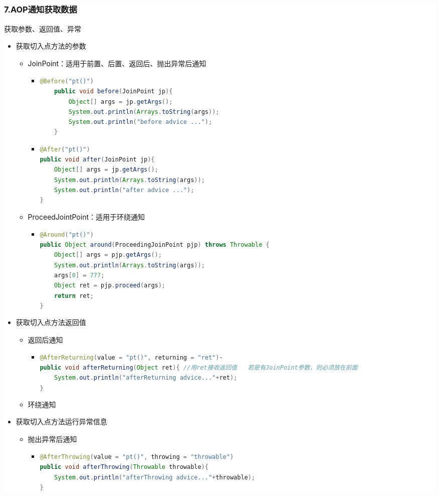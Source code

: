 ### 7.AOP通知获取数据

获取参数、返回值、异常

- 获取切入点方法的参数

  - JoinPoint：适用于前置、后置、返回后、抛出异常后通知

    - ```java
      @Before("pt()")
          public void before(JoinPoint jp){
              Object[] args = jp.getArgs();
              System.out.println(Arrays.toString(args));
              System.out.println("before advice ...");
          }
      ```

    - ```java
      @After("pt()")
      public void after(JoinPoint jp){
          Object[] args = jp.getArgs();
          System.out.println(Arrays.toString(args));
          System.out.println("after advice ...");
      }
      ```

  - ProceedJointPoint：适用于环绕通知

    - ```java
      @Around("pt()")
      public Object around(ProceedingJoinPoint pjp) throws Throwable {
          Object[] args = pjp.getArgs();
          System.out.println(Arrays.toString(args));
          args[0] = 777;
          Object ret = pjp.proceed(args);
          return ret;
      }
      ```

- 获取切入点方法返回值

  - 返回后通知

    - ```java
      @AfterReturning(value = "pt()", returning = "ret")·
      public void afterReturning(Object ret){ //用ret接收返回值   若是有JoinPoint参数，则必须放在前面 
          System.out.println("afterReturning advice..."+ret);
      }
      ```

  - 环绕通知

- 获取切入点方法运行异常信息

  - 抛出异常后通知

    - ```java
      @AfterThrowing(value = "pt()", throwing = "throwable")
      public void afterThrowing(Throwable throwable){
          System.out.println("afterThrowing advice..."+throwable);
      }
      ```
